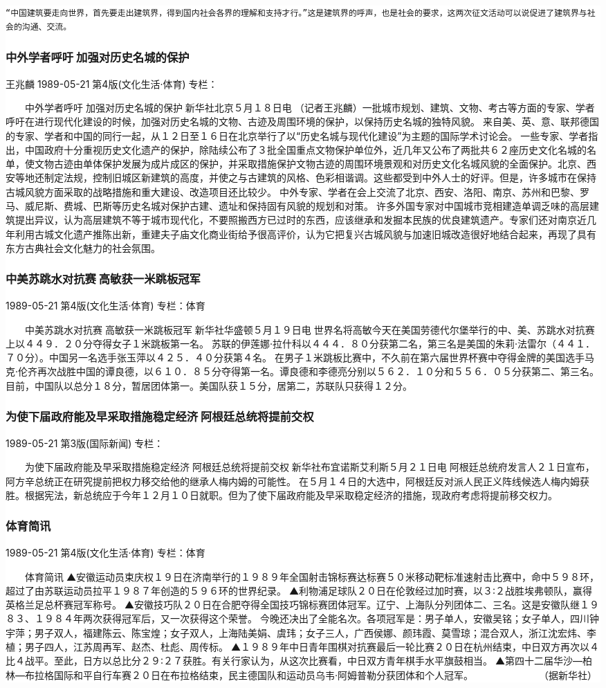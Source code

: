     “中国建筑要走向世界，首先要走出建筑界，得到国内社会各界的理解和支持才行。”这是建筑界的呼声，也是社会的要求，这两次征文活动可以说促进了建筑界与社会的沟通、交流。　


### 中外学者呼吁  加强对历史名城的保护
王兆麟
1989-05-21
第4版(文化生活·体育)
专栏：

　　中外学者呼吁
    加强对历史名城的保护
    新华社北京５月１８日电  （记者王兆麟）一批城市规划、建筑、文物、考古等方面的专家、学者呼吁在进行现代化建设的时候，加强对历史名城的文物、古迹及周围环境的保护，以保持历史名城的独特风貌。
    来自美、英、意、联邦德国的专家、学者和中国的同行一起，从１２日至１６日在北京举行了以“历史名城与现代化建设”为主题的国际学术讨论会。
    一些专家、学者指出，中国政府十分重视历史文化遗产的保护，除陆续公布了３批全国重点文物保护单位外，近几年又公布了两批共６２座历史文化名城的名单，使文物古迹由单体保护发展为成片成区的保护，并采取措施保护文物古迹的周围环境景观和对历史文化名城风貌的全面保护。北京、西安等地还制定法规，控制旧城区新建筑的高度，并使之与古建筑的风格、色彩相谐调。这些都受到中外人士的好评。但是，许多城市在保持古城风貌方面采取的战略措施和重大建设、改造项目还比较少。
    中外专家、学者在会上交流了北京、西安、洛阳、南京、苏州和巴黎、罗马、威尼斯、费城、巴斯等历史名城对保护古建、遗址和保持固有风貌的规划和对策。
    许多外国专家对中国城市竞相建造单调乏味的高层建筑提出异议，认为高层建筑不等于城市现代化，不要照搬西方已过时的东西，应该继承和发掘本民族的优良建筑遗产。专家们还对南京近几年利用古城文化遗产推陈出新，重建夫子庙文化商业街给予很高评价，认为它把复兴古城风貌与加速旧城改造很好地结合起来，再现了具有东方古典社会文化魅力的社会氛围。　


### 中美苏跳水对抗赛  高敏获一米跳板冠军

1989-05-21
第4版(文化生活·体育)
专栏：体育

　　中美苏跳水对抗赛
    高敏获一米跳板冠军
    新华社华盛顿５月１９日电  世界名将高敏今天在美国劳德代尔堡举行的中、美、苏跳水对抗赛上以４４９．２０分夺得女子１米跳板第一名。
    苏联的伊莲娜·拉什科以４４４．８０分获第二名，第三名是美国的朱莉·法雷尔（４４１．７０分）。中国另一名选手张玉萍以４２５．４０分获第４名。
    在男子１米跳板比赛中，不久前在第六届世界杯赛中夺得金牌的美国选手马克·伦齐再次战胜中国的谭良德，以６１０．８５分夺得第一名。谭良德和李德亮分别以５６２．１０分和５５６．０５分获第二、第三名。
    目前，中国队以总分１８分，暂居团体第一。美国队获１５分，居第二，苏联队只获得１２分。　


### 为使下届政府能及早采取措施稳定经济  阿根廷总统将提前交权

1989-05-21
第3版(国际新闻)
专栏：

　　为使下届政府能及早采取措施稳定经济
    阿根廷总统将提前交权
    新华社布宜诺斯艾利斯５月２１日电  阿根廷总统府发言人２１日宣布，阿方辛总统正在研究提前把权力移交给他的继承人梅内姆的可能性。
    在５月１４日的大选中，阿根廷反对派人民正义阵线候选人梅内姆获胜。根据宪法，新总统应于今年１２月１０日就职。但为了使下届政府能及早采取稳定经济的措施，现政府考虑将提前移交权力。　


### 体育简讯

1989-05-21
第4版(文化生活·体育)
专栏：体育

　　体育简讯
    ▲安徽运动员束庆权１９日在济南举行的１９８９年全国射击锦标赛达标赛５０米移动靶标准速射击比赛中，命中５９８环，超过了由苏联运动员拉平１９８７年创造的５９６环的世界纪录。
    ▲利物浦足球队２０日在伦敦经过加时赛，以３∶２战胜埃弗顿队，赢得英格兰足总杯赛冠军称号。
    ▲安徽技巧队２０日在合肥夺得全国技巧锦标赛团体冠军。辽宁、上海队分列团体二、三名。这是安徽队继１９８３、１９８４年两次获得冠军后，又一次获得这个荣誉。
    今晚还决出了全能名次。各项冠军是：男子单人，安徽吴铭；女子单人，四川钟宇萍；男子双人，福建陈云、陈宝煌；女子双人，上海陆美娟、虞玮；女子三人，广西侯娜、颜玮霞、莫雪琼；混合双人，浙江沈宏炜、李植；男子四人，江苏周再军、赵杰、杜彪、周传标。
    ▲１９８９年中日青年围棋对抗赛最后一轮比赛２０日在杭州结束，中日双方再次以４比４战平。至此，日方以总比分２９∶２７获胜。有关行家认为，从这次比赛看，中日双方青年棋手水平旗鼓相当。
    ▲第四十二届华沙—柏林—布拉格国际和平自行车赛２０日在布拉格结束，民主德国队和运动员乌韦·阿姆普勒分获团体和个人冠军。
      　　　　　　　（据新华社）　
